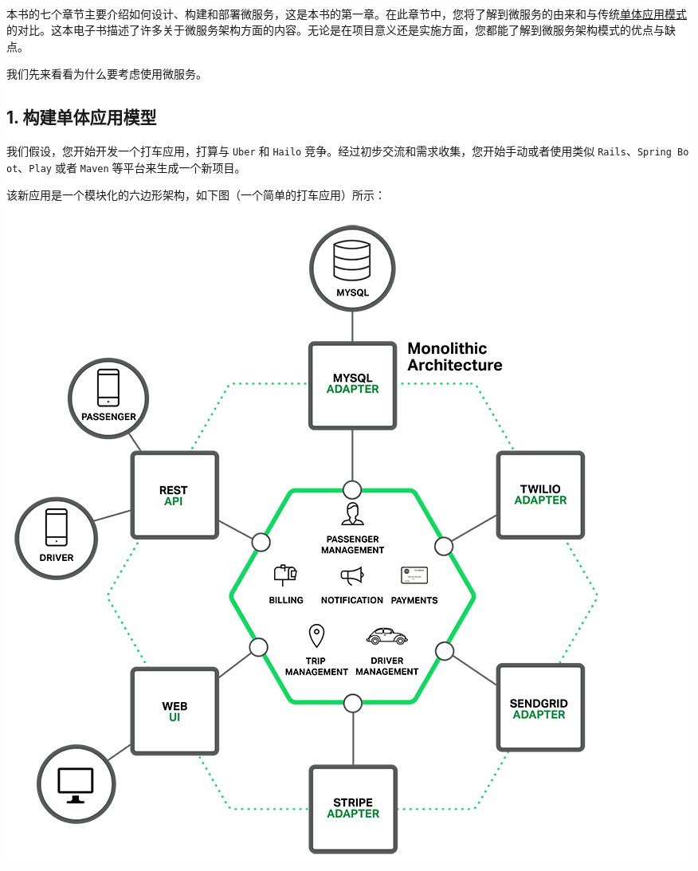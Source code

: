 本书的七个章节主要介绍如何设计、构建和部署微服务，这是本书的第一章。在此章节中，您将了解到微服务的由来和与传统[单体应用模式](http://microservices.io/patterns/monolithic.html)的对比。这本电子书描述了许多关于微服务架构方面的内容。无论是在项目意义还是实施方面，您都能了解到微服务架构模式的优点与缺点。

我们先来看看为什么要考虑使用微服务。

## 1. 构建单体应用模型

我们假设，您开始开发一个打车应用，打算与 `Uber` 和 `Hailo` 竞争。经过初步交流和需求收集，您开始手动或者使用类似 `Rails`、`Spring Boot`、`Play` 或者 `Maven` 等平台来生成一个新项目。

该新应用是一个模块化的六边形架构，如下图（一个简单的打车应用）所示：

![img](assets/89d9bfed11ff35943269b24b23b866b1.png)
